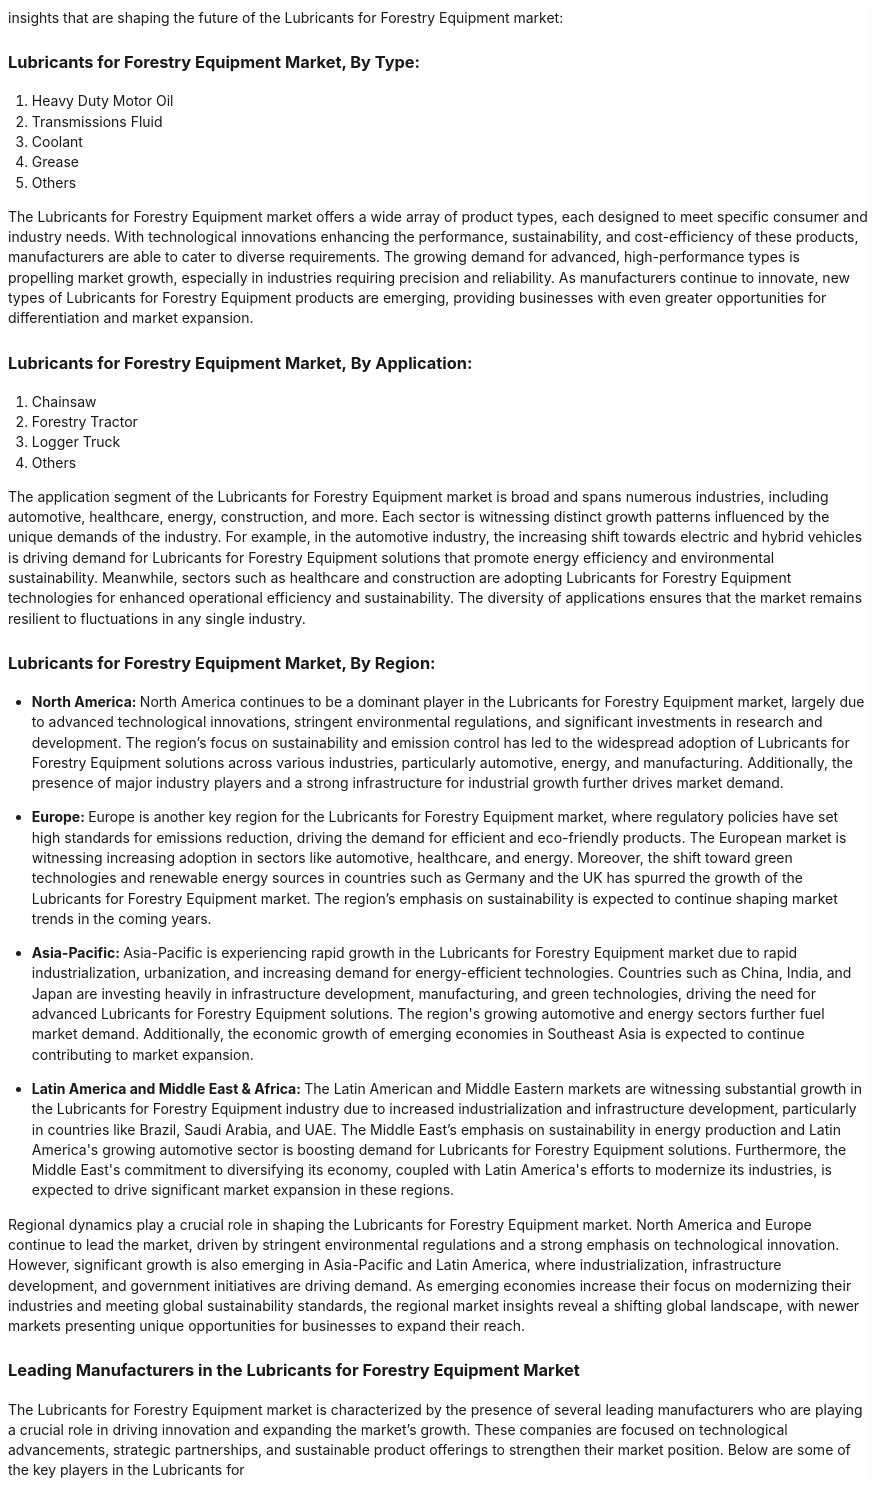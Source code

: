 insights that are shaping the future of the Lubricants for Forestry Equipment market:</p><h3><strong>Lubricants for Forestry Equipment Market, By Type:<br /></strong></h3><ol><li>Heavy Duty Motor Oil<li> Transmissions Fluid<li> Coolant<li> Grease<li> Others</li></ol><p>The Lubricants for Forestry Equipment market offers a wide array of product types, each designed to meet specific consumer and industry needs. With technological innovations enhancing the performance, sustainability, and cost-efficiency of these products, manufacturers are able to cater to diverse requirements. The growing demand for advanced, high-performance types is propelling market growth, especially in industries requiring precision and reliability. As manufacturers continue to innovate, new types of Lubricants for Forestry Equipment products are emerging, providing businesses with even greater opportunities for differentiation and market expansion.</p><h3>Lubricants for Forestry Equipment Market,&nbsp;By Application:</h3><ol><li>Chainsaw<li> Forestry Tractor<li> Logger Truck<li> Others</li></ol><p>The application segment of the Lubricants for Forestry Equipment market is broad and spans numerous industries, including automotive, healthcare, energy, construction, and more. Each sector is witnessing distinct growth patterns influenced by the unique demands of the industry. For example, in the automotive industry, the increasing shift towards electric and hybrid vehicles is driving demand for Lubricants for Forestry Equipment solutions that promote energy efficiency and environmental sustainability. Meanwhile, sectors such as healthcare and construction are adopting Lubricants for Forestry Equipment technologies for enhanced operational efficiency and sustainability. The diversity of applications ensures that the market remains resilient to fluctuations in any single industry.</p><h3>Lubricants for Forestry Equipment Market, By Region:</h3><ul><li><p><strong>North America:&nbsp;</strong>North America continues to be a dominant player in the Lubricants for Forestry Equipment market, largely due to advanced technological innovations, stringent environmental regulations, and significant investments in research and development. The region&rsquo;s focus on sustainability and emission control has led to the widespread adoption of Lubricants for Forestry Equipment solutions across various industries, particularly automotive, energy, and manufacturing. Additionally, the presence of major industry players and a strong infrastructure for industrial growth further drives market demand.</p></li><li><p><strong><strong>Europe:&nbsp;</strong></strong>Europe is another key region for the Lubricants for Forestry Equipment market, where regulatory policies have set high standards for emissions reduction, driving the demand for efficient and eco-friendly products. The European market is witnessing increasing adoption in sectors like automotive, healthcare, and energy. Moreover, the shift toward green technologies and renewable energy sources in countries such as Germany and the UK has spurred the growth of the Lubricants for Forestry Equipment market. The region&rsquo;s emphasis on sustainability is expected to continue shaping market trends in the coming years.</p></li><li><p><strong><strong>Asia-Pacific:&nbsp;</strong></strong>Asia-Pacific is experiencing rapid growth in the Lubricants for Forestry Equipment market due to rapid industrialization, urbanization, and increasing demand for energy-efficient technologies. Countries such as China, India, and Japan are investing heavily in infrastructure development, manufacturing, and green technologies, driving the need for advanced Lubricants for Forestry Equipment solutions. The region's growing automotive and energy sectors further fuel market demand. Additionally, the economic growth of emerging economies in Southeast Asia is expected to continue contributing to market expansion.</p></li><li><p><strong><strong>Latin America and Middle East &amp; Africa:&nbsp;</strong></strong>The Latin American and Middle Eastern markets are witnessing substantial growth in the Lubricants for Forestry Equipment industry due to increased industrialization and infrastructure development, particularly in countries like Brazil, Saudi Arabia, and UAE. The Middle East&rsquo;s emphasis on sustainability in energy production and Latin America's growing automotive sector is boosting demand for Lubricants for Forestry Equipment solutions. Furthermore, the Middle East's commitment to diversifying its economy, coupled with Latin America's efforts to modernize its industries, is expected to drive significant market expansion in these regions.</p></li></ul><p>Regional dynamics play a crucial role in shaping the Lubricants for Forestry Equipment market. North America and Europe continue to lead the market, driven by stringent environmental regulations and a strong emphasis on technological innovation. However, significant growth is also emerging in Asia-Pacific and Latin America, where industrialization, infrastructure development, and government initiatives are driving demand. As emerging economies increase their focus on modernizing their industries and meeting global sustainability standards, the regional market insights reveal a shifting global landscape, with newer markets presenting unique opportunities for businesses to expand their reach.</p><h3><strong>Leading Manufacturers in the Lubricants for Forestry Equipment Market</strong></h3><p>The Lubricants for Forestry Equipment market is characterized by the presence of several leading manufacturers who are playing a crucial role in driving innovation and expanding the market&rsquo;s growth. These companies are focused on technological advancements, strategic partnerships, and sustainable product offerings to strengthen their market position. Below are some of the key players in the Lubricants for